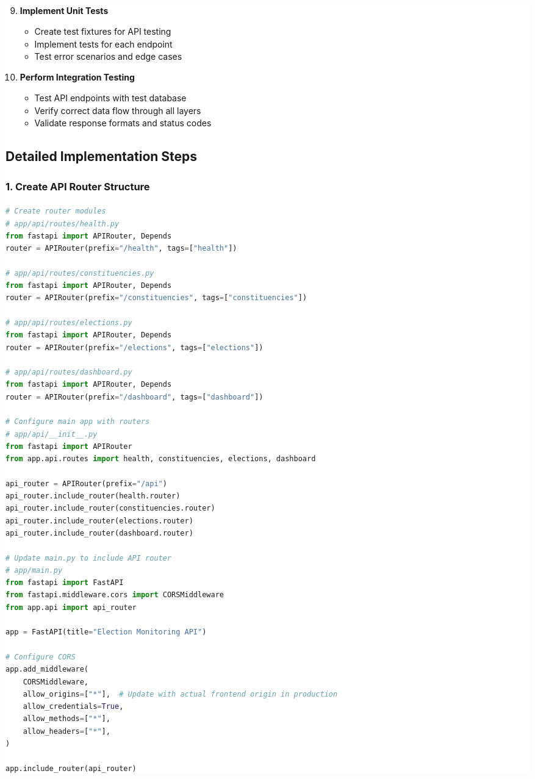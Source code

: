 9. **Implement Unit Tests**
   - Create test fixtures for API testing
   - Implement tests for each endpoint
   - Test error scenarios and edge cases

10. **Perform Integration Testing**
    - Test API endpoints with test database
    - Verify correct data flow through all layers
    - Validate response formats and status codes

## Detailed Implementation Steps

### 1. Create API Router Structure

```python
# Create router modules
# app/api/routes/health.py
from fastapi import APIRouter, Depends
router = APIRouter(prefix="/health", tags=["health"])

# app/api/routes/constituencies.py
from fastapi import APIRouter, Depends
router = APIRouter(prefix="/constituencies", tags=["constituencies"])

# app/api/routes/elections.py
from fastapi import APIRouter, Depends
router = APIRouter(prefix="/elections", tags=["elections"])

# app/api/routes/dashboard.py
from fastapi import APIRouter, Depends
router = APIRouter(prefix="/dashboard", tags=["dashboard"])

# Configure main app with routers
# app/api/__init__.py
from fastapi import APIRouter
from app.api.routes import health, constituencies, elections, dashboard

api_router = APIRouter(prefix="/api")
api_router.include_router(health.router)
api_router.include_router(constituencies.router)
api_router.include_router(elections.router)
api_router.include_router(dashboard.router)

# Update main.py to include API router
# app/main.py
from fastapi import FastAPI
from fastapi.middleware.cors import CORSMiddleware
from app.api import api_router

app = FastAPI(title="Election Monitoring API")

# Configure CORS
app.add_middleware(
    CORSMiddleware,
    allow_origins=["*"],  # Update with actual frontend origin in production
    allow_credentials=True,
    allow_methods=["*"],
    allow_headers=["*"],
)

app.include_router(api_router)
```
